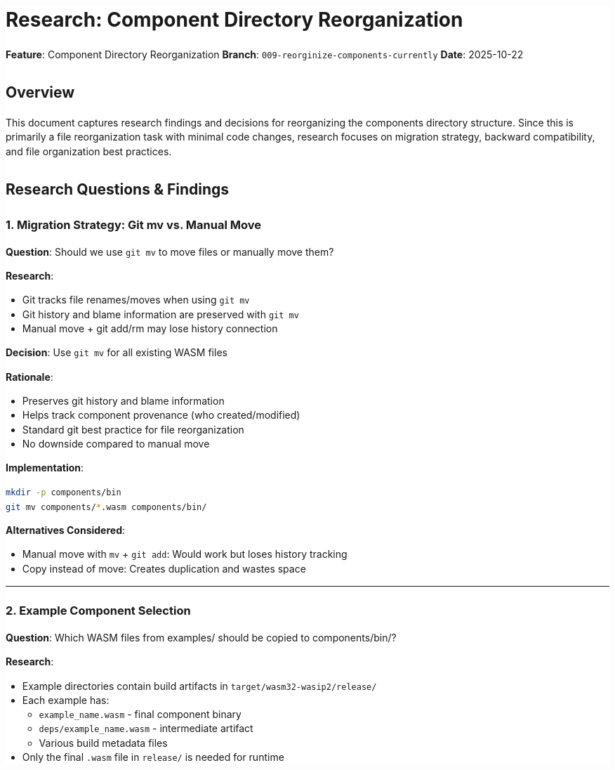 # Research: Component Directory Reorganization

**Feature**: Component Directory Reorganization
**Branch**: `009-reorginize-components-currently`
**Date**: 2025-10-22

## Overview

This document captures research findings and decisions for reorganizing the components directory structure. Since this is primarily a file reorganization task with minimal code changes, research focuses on migration strategy, backward compatibility, and file organization best practices.

## Research Questions & Findings

### 1. Migration Strategy: Git mv vs. Manual Move

**Question**: Should we use `git mv` to move files or manually move them?

**Research**:
- Git tracks file renames/moves when using `git mv`
- Git history and blame information are preserved with `git mv`
- Manual move + git add/rm may lose history connection

**Decision**: Use `git mv` for all existing WASM files

**Rationale**:
- Preserves git history and blame information
- Helps track component provenance (who created/modified)
- Standard git best practice for file reorganization
- No downside compared to manual move

**Implementation**:
```bash
mkdir -p components/bin
git mv components/*.wasm components/bin/
```

**Alternatives Considered**:
- Manual move with `mv` + `git add`: Would work but loses history tracking
- Copy instead of move: Creates duplication and wastes space

---

### 2. Example Component Selection

**Question**: Which WASM files from examples/ should be copied to components/bin/?

**Research**:
- Example directories contain build artifacts in `target/wasm32-wasip2/release/`
- Each example has:
  - `example_name.wasm` - final component binary
  - `deps/example_name.wasm` - intermediate artifact
  - Various build metadata files
- Only the final `.wasm` file in `release/` is needed for runtime
